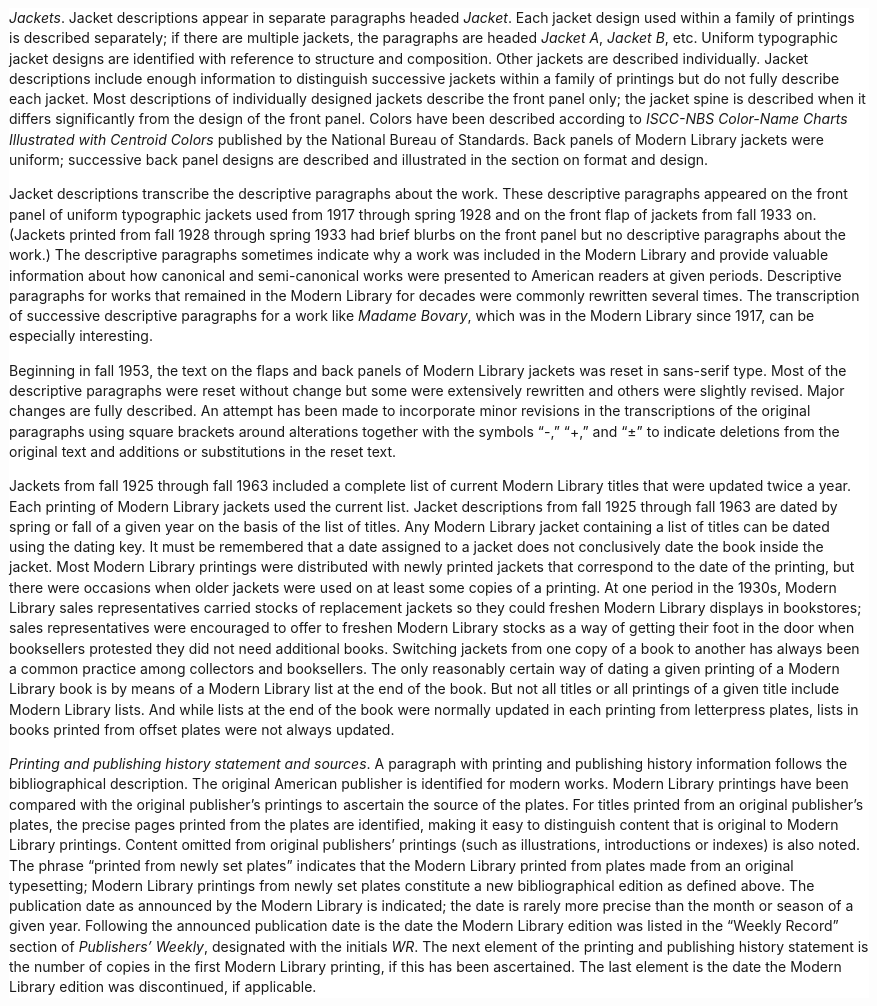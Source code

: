 *Jackets*. Jacket descriptions appear in separate paragraphs headed *Jacket*. Each jacket design used within a family of printings is described separately; if there are multiple jackets, the paragraphs are headed *Jacket A*, *Jacket B*, etc. Uniform typographic jacket designs are identified with reference to structure and composition. Other jackets are described individually. Jacket descriptions include enough information to distinguish successive jackets within a family of printings but do not fully describe each jacket. Most descriptions of individually designed jackets describe the front panel only; the jacket spine is described when it differs significantly from the design of the front panel. Colors have been described according to *ISCC-NBS Color-Name Charts Illustrated with Centroid Colors* published by the National Bureau of Standards. Back panels of Modern Library jackets were uniform; successive back panel designs are described and illustrated in the section on format and design.  

Jacket descriptions transcribe the descriptive paragraphs about the work. These descriptive paragraphs appeared on the front panel of uniform typographic jackets used from 1917 through spring 1928 and on the front flap of jackets from fall 1933 on. (Jackets printed from fall 1928 through spring 1933 had brief blurbs on the front panel but no descriptive paragraphs about the work.) The descriptive paragraphs sometimes indicate why a work was included in the Modern Library and provide valuable information about how canonical and semi-canonical works were presented to American readers at given periods. Descriptive paragraphs for works that remained in the Modern Library for decades were commonly rewritten several times. The transcription of successive descriptive paragraphs for a work like *Madame Bovary*, which was in the Modern Library since 1917, can be especially interesting.  

Beginning in fall 1953, the text on the flaps and back panels of Modern Library jackets was reset in sans-serif type. Most of the descriptive paragraphs were reset without change but some were extensively rewritten and others were slightly revised. Major changes are fully described. An attempt has been made to incorporate minor revisions in the transcriptions of the original paragraphs using square brackets around alterations together with the symbols “-,” “+,” and “±” to indicate deletions from the original text and additions or substitutions in the reset text.  

Jackets from fall 1925 through fall 1963 included a complete list of current Modern Library titles that were updated twice a year. Each printing of Modern Library jackets used the current list. Jacket descriptions from fall 1925 through fall 1963 are dated by spring or fall of a given year on the basis of the list of titles. Any Modern Library jacket containing a list of titles can be dated using the dating key. It must be remembered that a date assigned to a jacket does not conclusively date the book inside the jacket. Most Modern Library printings were distributed with newly printed jackets that correspond to the date of the printing, but there were occasions when older jackets were used on at least some copies of a printing. At one period in the 1930s, Modern Library sales representatives carried stocks of replacement jackets so they could freshen Modern Library displays in bookstores; sales representatives were encouraged to offer to freshen Modern Library stocks as a way of getting their foot in the door when booksellers protested they did not need additional books. Switching jackets from one copy of a book to another has always been a common practice among collectors and booksellers. The only reasonably certain way of dating a given printing of a Modern Library book is by means of a Modern Library list at the end of the book. But not all titles or all printings of a given title include Modern Library lists. And while lists at the end of the book were normally updated in each printing from letterpress plates, lists in books printed from offset plates were not always updated.  

*Printing and publishing history statement and sources*. A paragraph with printing and publishing history information follows the bibliographical description. The original American publisher is identified for modern works. Modern Library printings have been compared with the original publisher’s printings to ascertain the source of the plates. For titles printed from an original publisher’s plates, the precise pages printed from the plates are identified, making it easy to distinguish content that is original to Modern Library printings. Content omitted from original publishers’ printings (such as illustrations, introductions or indexes) is also noted. The phrase “printed from newly set plates” indicates that the Modern Library printed from plates made from an original typesetting; Modern Library printings from newly set plates constitute a new bibliographical edition as defined above. The publication date as announced by the Modern Library is indicated; the date is rarely more precise than the month or season of a given year. Following the announced publication date is the date the Modern Library edition was listed in the “Weekly Record” section of *Publishers’ Weekly*, designated with the initials *WR*. The next element of the printing and publishing history statement is the number of copies in the first Modern Library printing, if this has been ascertained. The last element is the date the Modern Library edition was discontinued, if applicable.  
